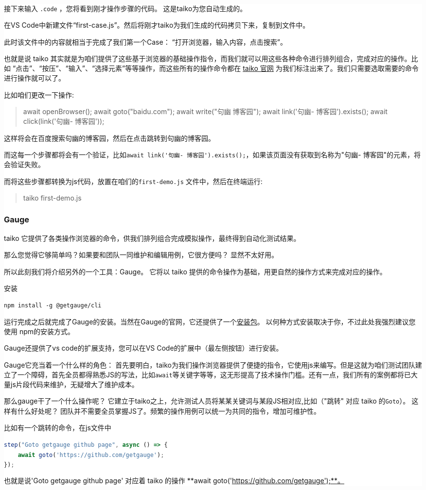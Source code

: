 接下来输入 `.code` ，您将看到刚才操作步骤的代码。 这是taiko为您自动生成的。

在VS Code中新建文件“first-case.js”。然后将刚才taiko为我们生成的代码拷贝下来，复制到文件中。

此时该文件中的内容就相当于完成了我们第一个Case： “打开浏览器，输入内容，点击搜索”。

也就是说 taiko 其实就是为咱们提供了这些基于浏览器的基础操作指令，而我们就可以用这些各种命令进行排列组合，完成对应的操作。比如 “点击”、“按压”、“输入”、“选择元素”等等操作，而这些所有的操作命令都在 [taiko 官网](https://taiko.dev/) 为我们标注出来了。我们只需要选取需要的命令进行操作就可以了。

比如咱们更改一下操作:

> await openBrowser();
> await goto("baidu.com");
> await write("句幽 博客园");
> await link('句幽- 博客园').exists();
> await click(link('句幽- 博客园'));

这样将会在百度搜索句幽的博客园，然后在点击跳转到句幽的博客园。

而这每一个步骤都将会有一个验证，比如`await link('句幽- 博客园').exists();`，如果该页面没有获取到名称为"句幽- 博客园"的元素，将会验证失败。

而将这些步骤都转换为js代码，放置在咱们的`first-demo.js` 文件中，然后在终端运行:

> taiko first-demo.js



### Gauge

taiko 它提供了各类操作浏览器的命令，供我们排列组合完成模拟操作，最终得到自动化测试结果。

那么您觉得它够简单吗？如果要和团队一同维护和编辑用例，它很方便吗？ 显然不太好用。

所以此刻我们将介绍另外的一个工具：Gauge。 它将以 taiko 提供的命令操作为基础，用更自然的操作方式来完成对应的操作。

安装

```shell
npm install -g @getgauge/cli
```

运行完成之后就完成了Gauge的安装。当然在Gauge的官网，它还提供了一个[安装包](https://docs.gauge.org/getting_started/installing-gauge.html?os=windows&language=csharp&ide=vscode)。 以何种方式安装取决于你，不过此处我强烈建议您使用 npm的安装方式。

Gauge还提供了vs code的扩展支持，您可以在VS Code的扩展中（最左侧按钮）进行安装。

Gauge它充当着一个什么样的角色： 首先要明白，taiko为我们操作浏览器提供了便捷的指令，它使用js来编写。但是这就为咱们测试团队建立了一个障碍，首先全员都得熟悉JS的写法，比如`await`等关键字等等，这无形提高了技术操作门槛。还有一点，我们所有的案例都将已大量js片段代码来维护，无疑增大了维护成本。

那么gauge干了一个什么操作呢？ 它建立于taiko之上，允许测试人员将某某关键词与某段JS相对应,比如（"跳转" 对应 taiko 的`Goto`）。 这样有什么好处呢？ 团队并不需要全员掌握JS了。频繁的操作用例可以统一为共同的指令，增加可维护性。

比如有一个跳转的命令，在js文件中

```javascript
step("Goto getgauge github page", async () => {
    await goto('https://github.com/getgauge');
});
```

也就是说'Goto getgauge github page' 对应着 taiko 的操作 **await goto('https://github.com/getgauge');**。

